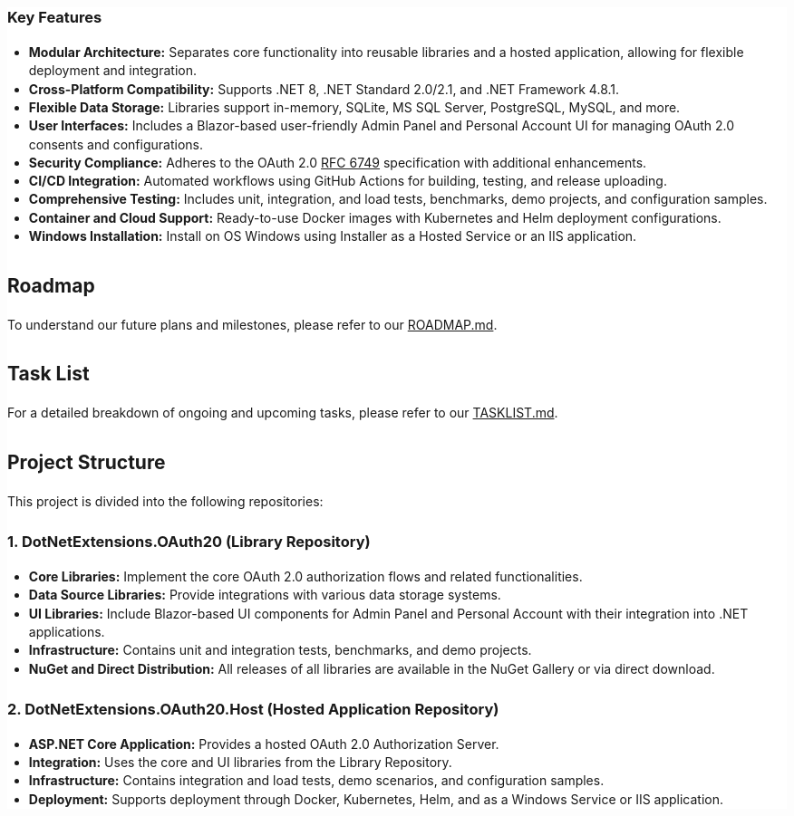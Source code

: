 ### Key Features
- **Modular Architecture:** Separates core functionality into reusable libraries and a hosted application, allowing for flexible deployment and integration.
- **Cross-Platform Compatibility:** Supports .NET 8, .NET Standard 2.0/2.1, and .NET Framework 4.8.1.
- **Flexible Data Storage:** Libraries support in-memory, SQLite, MS SQL Server, PostgreSQL, MySQL, and more.
- **User Interfaces:** Includes a Blazor-based user-friendly Admin Panel and Personal Account UI for managing OAuth 2.0 consents and configurations.
- **Security Compliance:** Adheres to the OAuth 2.0 [RFC 6749](https://datatracker.ietf.org/doc/html/rfc6749) specification with additional enhancements.
- **CI/CD Integration:** Automated workflows using GitHub Actions for building, testing, and release uploading.
- **Comprehensive Testing:** Includes unit, integration, and load tests, benchmarks, demo projects, and configuration samples.
- **Container and Cloud Support:** Ready-to-use Docker images with Kubernetes and Helm deployment configurations.
- **Windows Installation:** Install on OS Windows using Installer as a Hosted Service or an IIS application.

## Roadmap
To understand our future plans and milestones, please refer to our [ROADMAP.md](https://DotNetExtensions/OAuth20/docs/project/ROADMAP.md).

## Task List
For a detailed breakdown of ongoing and upcoming tasks, please refer to our [TASKLIST.md](https://DotNetExtensions/OAuth20/docs/project/TASKLIST.md).

## Project Structure

This project is divided into the following repositories:

### 1. DotNetExtensions.OAuth20 (Library Repository)
- **Core Libraries:** Implement the core OAuth 2.0 authorization flows and related functionalities.
- **Data Source Libraries:** Provide integrations with various data storage systems.
- **UI Libraries:** Include Blazor-based UI components for Admin Panel and Personal Account with their integration into .NET applications.
- **Infrastructure:** Contains unit and integration tests, benchmarks, and demo projects.
- **NuGet and Direct Distribution:** All releases of all libraries are available in the NuGet Gallery or via direct download.

### 2. DotNetExtensions.OAuth20.Host (Hosted Application Repository)
- **ASP.NET Core Application:** Provides a hosted OAuth 2.0 Authorization Server.
- **Integration:** Uses the core and UI libraries from the Library Repository.
- **Infrastructure:** Contains integration and load tests, demo scenarios, and configuration samples.
- **Deployment:** Supports deployment through Docker, Kubernetes, Helm, and as a Windows Service or IIS application.
